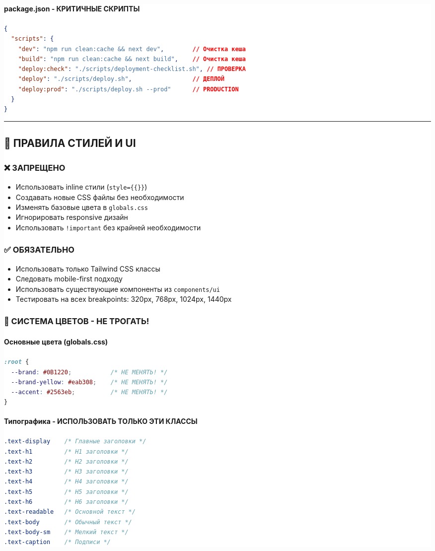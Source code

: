 #### package.json - КРИТИЧНЫЕ СКРИПТЫ
```json
{
  "scripts": {
    "dev": "npm run clean:cache && next dev",        // Очистка кеша
    "build": "npm run clean:cache && next build",    // Очистка кеша
    "deploy:check": "./scripts/deployment-checklist.sh", // ПРОВЕРКА
    "deploy": "./scripts/deploy.sh",                 // ДЕПЛОЙ
    "deploy:prod": "./scripts/deploy.sh --prod"      // PRODUCTION
  }
}
```

---

## 🎨 ПРАВИЛА СТИЛЕЙ И UI

### ❌ ЗАПРЕЩЕНО
- Использовать inline стили (`style={{}}`)
- Создавать новые CSS файлы без необходимости
- Изменять базовые цвета в `globals.css`
- Игнорировать responsive дизайн
- Использовать `!important` без крайней необходимости

### ✅ ОБЯЗАТЕЛЬНО
- Использовать только Tailwind CSS классы
- Следовать mobile-first подходу
- Использовать существующие компоненты из `components/ui`
- Тестировать на всех breakpoints: 320px, 768px, 1024px, 1440px

### 🎯 СИСТЕМА ЦВЕТОВ - НЕ ТРОГАТЬ!

#### Основные цвета (globals.css)
```css
:root {
  --brand: #0B1220;           /* НЕ МЕНЯТЬ! */
  --brand-yellow: #eab308;    /* НЕ МЕНЯТЬ! */
  --accent: #2563eb;          /* НЕ МЕНЯТЬ! */
}
```

#### Типографика - ИСПОЛЬЗОВАТЬ ТОЛЬКО ЭТИ КЛАССЫ
```css
.text-display    /* Главные заголовки */
.text-h1         /* H1 заголовки */
.text-h2         /* H2 заголовки */
.text-h3         /* H3 заголовки */
.text-h4         /* H4 заголовки */
.text-h5         /* H5 заголовки */
.text-h6         /* H6 заголовки */
.text-readable   /* Основной текст */
.text-body       /* Обычный текст */
.text-body-sm    /* Мелкий текст */
.text-caption    /* Подписи */
```
